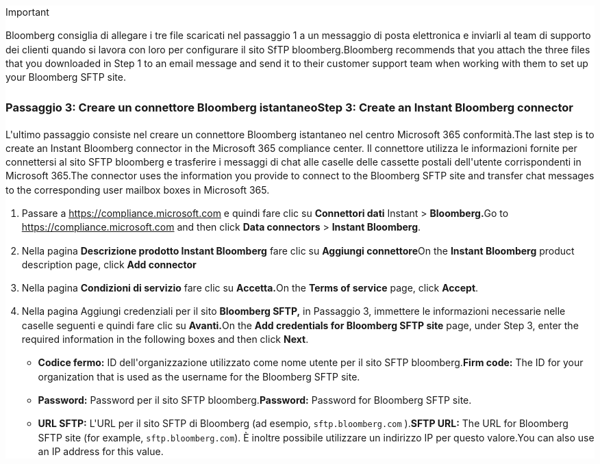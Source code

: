 > [!IMPORTANT]
> <span data-ttu-id="1915e-185">Bloomberg consiglia di allegare i tre file scaricati nel passaggio 1 a un messaggio di posta elettronica e inviarli al team di supporto dei clienti quando si lavora con loro per configurare il sito SfTP bloomberg.</span><span class="sxs-lookup"><span data-stu-id="1915e-185">Bloomberg recommends that you attach the three files that you downloaded in Step 1 to an email message and send it to their customer support team when working with them to set up your Bloomberg SFTP site.</span></span>

### <a name="step-3-create-an-instant-bloomberg-connector"></a><span data-ttu-id="1915e-186">Passaggio 3: Creare un connettore Bloomberg istantaneo</span><span class="sxs-lookup"><span data-stu-id="1915e-186">Step 3: Create an Instant Bloomberg connector</span></span>

<span data-ttu-id="1915e-187">L'ultimo passaggio consiste nel creare un connettore Bloomberg istantaneo nel centro Microsoft 365 conformità.</span><span class="sxs-lookup"><span data-stu-id="1915e-187">The last step is to create an Instant Bloomberg connector in the Microsoft 365 compliance center.</span></span> <span data-ttu-id="1915e-188">Il connettore utilizza le informazioni fornite per connettersi al sito SFTP bloomberg e trasferire i messaggi di chat alle caselle delle cassette postali dell'utente corrispondenti in Microsoft 365.</span><span class="sxs-lookup"><span data-stu-id="1915e-188">The connector uses the information you provide to connect to the Bloomberg SFTP site and transfer chat messages to the corresponding user mailbox boxes in Microsoft 365.</span></span>

1. <span data-ttu-id="1915e-189">Passare a <https://compliance.microsoft.com> e quindi fare clic su **Connettori dati** Instant  >  **Bloomberg.**</span><span class="sxs-lookup"><span data-stu-id="1915e-189">Go to <https://compliance.microsoft.com> and then click **Data connectors** > **Instant Bloomberg**.</span></span>

2. <span data-ttu-id="1915e-190">Nella pagina **Descrizione prodotto Instant Bloomberg** fare clic su **Aggiungi connettore**</span><span class="sxs-lookup"><span data-stu-id="1915e-190">On the **Instant Bloomberg** product description page, click **Add connector**</span></span>

3. <span data-ttu-id="1915e-191">Nella pagina **Condizioni di servizio** fare clic su **Accetta.**</span><span class="sxs-lookup"><span data-stu-id="1915e-191">On the **Terms of service** page, click **Accept**.</span></span>

4. <span data-ttu-id="1915e-192">Nella pagina Aggiungi credenziali per il sito **Bloomberg SFTP,** in Passaggio 3, immettere le informazioni necessarie nelle caselle seguenti e quindi fare clic su **Avanti.**</span><span class="sxs-lookup"><span data-stu-id="1915e-192">On the **Add credentials for Bloomberg SFTP site** page, under Step 3, enter the required information in the following boxes and then click **Next**.</span></span>

    - <span data-ttu-id="1915e-193">**Codice fermo:** ID dell'organizzazione utilizzato come nome utente per il sito SFTP bloomberg.</span><span class="sxs-lookup"><span data-stu-id="1915e-193">**Firm code:** The ID for your organization that is used as the username for the Bloomberg SFTP site.</span></span>

    - <span data-ttu-id="1915e-194">**Password:** Password per il sito SFTP bloomberg.</span><span class="sxs-lookup"><span data-stu-id="1915e-194">**Password:** Password for Bloomberg SFTP site.</span></span>

    - <span data-ttu-id="1915e-195">**URL SFTP:** L'URL per il sito SFTP di Bloomberg (ad esempio, `sftp.bloomberg.com` ).</span><span class="sxs-lookup"><span data-stu-id="1915e-195">**SFTP URL:** The URL for Bloomberg SFTP site (for example, `sftp.bloomberg.com`).</span></span> <span data-ttu-id="1915e-196">È inoltre possibile utilizzare un indirizzo IP per questo valore.</span><span class="sxs-lookup"><span data-stu-id="1915e-196">You can also use an IP address for this value.</span></span>

